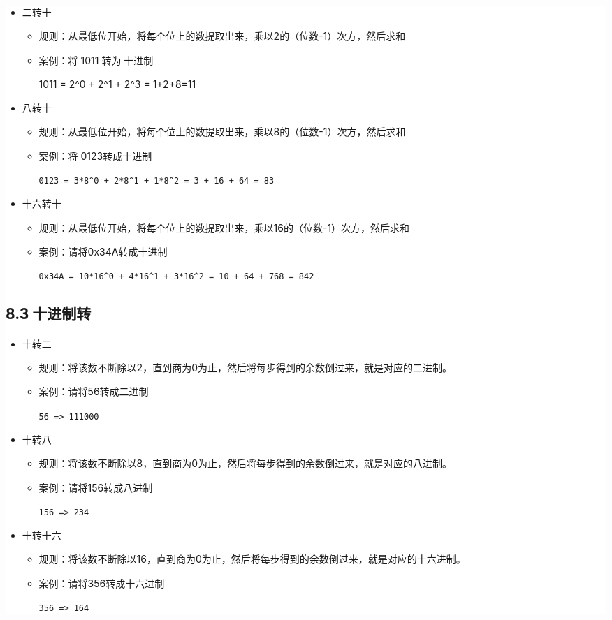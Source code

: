 - 二转十

  - 规则：从最低位开始，将每个位上的数提取出来，乘以2的（位数-1）次方，然后求和

  - 案例：将 1011 转为 十进制

    1011 = 2^0 + 2^1 + 2^3 = 1+2+8=11

- 八转十

  - 规则：从最低位开始，将每个位上的数提取出来，乘以8的（位数-1）次方，然后求和

  - 案例：将 0123转成十进制

    ```
    0123 = 3*8^0 + 2*8^1 + 1*8^2 = 3 + 16 + 64 = 83
    ```

- 十六转十

  - 规则：从最低位开始，将每个位上的数提取出来，乘以16的（位数-1）次方，然后求和

  - 案例：请将0x34A转成十进制

    ```
    0x34A = 10*16^0 + 4*16^1 + 3*16^2 = 10 + 64 + 768 = 842
    ```

    

## 8.3 十进制转

- 十转二

  - 规则：将该数不断除以2，直到商为0为止，然后将每步得到的余数倒过来，就是对应的二进制。

  - 案例：请将56转成二进制

    ```
    56 => 111000
    ```

- 十转八

  - 规则：将该数不断除以8，直到商为0为止，然后将每步得到的余数倒过来，就是对应的八进制。

  - 案例：请将156转成八进制

    ```
    156 => 234
    ```

- 十转十六

  - 规则：将该数不断除以16，直到商为0为止，然后将每步得到的余数倒过来，就是对应的十六进制。

  - 案例：请将356转成十六进制

    ```
    356 => 164
    ```
